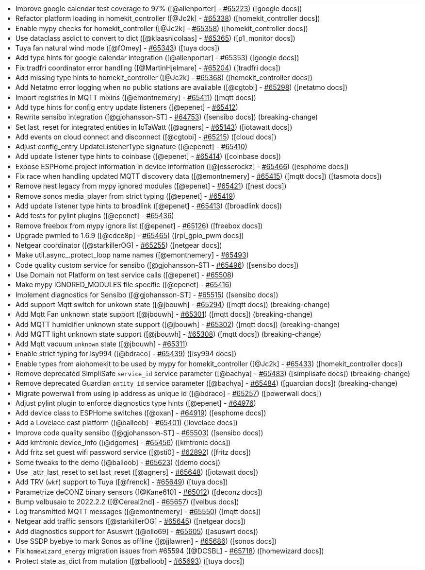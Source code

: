 - Improve google calendar test coverage to 97% ([@allenporter] - [#65223]) ([google docs])
- Refactor platform loading in homekit_controller ([@Jc2k] - [#65338]) ([homekit_controller docs])
- Enable mypy checks for homekit_controller ([@Jc2k] - [#65358]) ([homekit_controller docs])
- Use dataclass asdict to convert to dict ([@klaasnicolaas] - [#65365]) ([p1_monitor docs])
- Tuya fan natural wind mode ([@fOmey] - [#65343]) ([tuya docs])
- Add type hints for google calendar integration ([@allenporter] - [#65353]) ([google docs])
- Fix tradfri coordinator error handling ([@MartinHjelmare] - [#65204]) ([tradfri docs])
- Add missing type hints to homekit_controller ([@Jc2k] - [#65368]) ([homekit_controller docs])
- Add Netatmo error logging when no public stations are available ([@cgtobi] - [#65298]) ([netatmo docs])
- Import registries in MQTT mixins ([@emontnemery] - [#65411]) ([mqtt docs])
- Add type hints for config entry update listeners ([@epenet] - [#65412])
- Rewrite sensibo integration ([@gjohansson-ST] - [#64753]) ([sensibo docs]) (breaking-change)
- Set last_reset for integrated entities in IoTaWatt ([@agners] - [#65143]) ([iotawatt docs])
- Add events on cloud connect and disconnect ([@cgtobi] - [#65215]) ([cloud docs])
- Adjust config_entry UpdateListenerType signature ([@epenet] - [#65410])
- Add update listener type hints to coinbase ([@epenet] - [#65414]) ([coinbase docs])
- Expose ESPHome project information in device information ([@jesserockz] - [#65466]) ([esphome docs])
- Fix race when handling updated MQTT discovery data ([@emontnemery] - [#65415]) ([mqtt docs]) ([tasmota docs])
- Remove nest legacy from mypy ignored modules ([@epenet] - [#65421]) ([nest docs])
- Remove sonos media_player from strict typing ([@epenet] - [#65419])
- Add update listener type hints to broadlink ([@epenet] - [#65413]) ([broadlink docs])
- Add tests for pylint plugins ([@epenet] - [#65436])
- Remove freebox from mypy ignore list ([@epenet] - [#65126]) ([freebox docs])
- Upgrade pwmled to 1.6.9 ([@cdce8p] - [#65465]) ([rpi_gpio_pwm docs])
- Netgear coordinator ([@starkillerOG] - [#65255]) ([netgear docs])
- Make util.async_.protect_loop name names ([@emontnemery] - [#65493])
- Code quality custom service for sensibo ([@gjohansson-ST] - [#65496]) ([sensibo docs])
- Use Domain not Platform on test service calls ([@epenet] - [#65508])
- Make mypy IGNORED_MODULES file specific ([@epenet] - [#65416])
- Implement diagnostics for Sensibo ([@gjohansson-ST] - [#65515]) ([sensibo docs])
- Add support Mqtt switch for unkown state ([@jbouwh] - [#65294]) ([mqtt docs]) (breaking-change)
- Add Mqtt Fan unknown state support ([@jbouwh] - [#65301]) ([mqtt docs]) (breaking-change)
- Add MQTT humidifier unknown state support ([@jbouwh] - [#65302]) ([mqtt docs]) (breaking-change)
- Add MQTT light unknown state support ([@jbouwh] - [#65308]) ([mqtt docs]) (breaking-change)
- Add Mqtt vacuum `unknown` state ([@jbouwh] - [#65311])
- Enable strict typing for isy994 ([@bdraco] - [#65439]) ([isy994 docs])
- Enable types from aiohomekit to be used by mypy for homekit_controller ([@Jc2k] - [#65433]) ([homekit_controller docs])
- Remove deprecated SimpliSafe `service_id` service parameter ([@bachya] - [#65483]) ([simplisafe docs]) (breaking-change)
- Remove deprecated Guardian `entity_id` service parameter ([@bachya] - [#65484]) ([guardian docs]) (breaking-change)
- Migrate powerwall from using ip address as unique id ([@bdraco] - [#65257]) ([powerwall docs])
- Adjust pylint plugin to enforce diagnostics type hints ([@epenet] - [#64976])
- Add device class to ESPHome switches ([@oxan] - [#64919]) ([esphome docs])
- Add a Lovelace cast platform ([@balloob] - [#65401]) ([lovelace docs])
- Improve code quality sensibo ([@gjohansson-ST] - [#65503]) ([sensibo docs])
- Add kmtronic device_info ([@dgomes] - [#65456]) ([kmtronic docs])
- Add fritz set guest wifi password service ([@sti0] - [#62892]) ([fritz docs])
- Some tweaks to the demo ([@balloob] - [#65623]) ([demo docs])
- Use _attr_last_reset to set last_reset ([@agners] - [#65648]) ([iotawatt docs])
- Add TRV (`wkf`) support to Tuya ([@frenck] - [#65649]) ([tuya docs])
- Parametrize deCONZ binary sensors ([@Kane610] - [#65012]) ([deconz docs])
- Bump velbusaio to 2022.2.2 ([@Cereal2nd] - [#65657]) ([velbus docs])
- Log transmitted MQTT messages ([@emontnemery] - [#65550]) ([mqtt docs])
- Netgear add traffic sensors ([@starkillerOG] - [#65645]) ([netgear docs])
- Add diagnostics support for Asuswrt ([@ollo69] - [#65605]) ([asuswrt docs])
- Use SSDP byebye to mark Sonos as offline ([@jjlawren] - [#65686]) ([sonos docs])
- Fix `homewizard_energy` migration issues from #65594 ([@DCSBL] - [#65718]) ([homewizard docs])
- Protect state.as_dict from mutation ([@balloob] - [#65693]) ([tuya docs])

[#42771]: https://github.com/home-assistant/core/pull/42771
[#44779]: https://github.com/home-assistant/core/pull/44779
[#57482]: https://github.com/home-assistant/core/pull/57482
[#58126]: https://github.com/home-assistant/core/pull/58126
[#58252]: https://github.com/home-assistant/core/pull/58252
[#59666]: https://github.com/home-assistant/core/pull/59666
[#59691]: https://github.com/home-assistant/core/pull/59691
[#59729]: https://github.com/home-assistant/core/pull/59729
[#59769]: https://github.com/home-assistant/core/pull/59769
[#59886]: https://github.com/home-assistant/core/pull/59886
[#60914]: https://github.com/home-assistant/core/pull/60914
[#61740]: https://github.com/home-assistant/core/pull/61740
[#61762]: https://github.com/home-assistant/core/pull/61762
[#61996]: https://github.com/home-assistant/core/pull/61996
[#62710]: https://github.com/home-assistant/core/pull/62710
[#62828]: https://github.com/home-assistant/core/pull/62828
[#62892]: https://github.com/home-assistant/core/pull/62892
[#62938]: https://github.com/home-assistant/core/pull/62938
[#62966]: https://github.com/home-assistant/core/pull/62966
[#63339]: https://github.com/home-assistant/core/pull/63339
[#63361]: https://github.com/home-assistant/core/pull/63361
[#63530]: https://github.com/home-assistant/core/pull/63530
[#63604]: https://github.com/home-assistant/core/pull/63604
[#63818]: https://github.com/home-assistant/core/pull/63818
[#63885]: https://github.com/home-assistant/core/pull/63885
[#64166]: https://github.com/home-assistant/core/pull/64166
[#64207]: https://github.com/home-assistant/core/pull/64207
[#64254]: https://github.com/home-assistant/core/pull/64254
[#64305]: https://github.com/home-assistant/core/pull/64305
[#64440]: https://github.com/home-assistant/core/pull/64440
[#64539]: https://github.com/home-assistant/core/pull/64539
[#64753]: https://github.com/home-assistant/core/pull/64753
[#64850]: https://github.com/home-assistant/core/pull/64850
[#64852]: https://github.com/home-assistant/core/pull/64852
[#64886]: https://github.com/home-assistant/core/pull/64886
[#64891]: https://github.com/home-assistant/core/pull/64891
[#64892]: https://github.com/home-assistant/core/pull/64892
[#64916]: https://github.com/home-assistant/core/pull/64916
[#64919]: https://github.com/home-assistant/core/pull/64919
[#64926]: https://github.com/home-assistant/core/pull/64926
[#64976]: https://github.com/home-assistant/core/pull/64976
[#64987]: https://github.com/home-assistant/core/pull/64987
[#64996]: https://github.com/home-assistant/core/pull/64996
[#65010]: https://github.com/home-assistant/core/pull/65010
[#65012]: https://github.com/home-assistant/core/pull/65012
[#65023]: https://github.com/home-assistant/core/pull/65023
[#65024]: https://github.com/home-assistant/core/pull/65024
[#65032]: https://github.com/home-assistant/core/pull/65032
[#65036]: https://github.com/home-assistant/core/pull/65036
[#65043]: https://github.com/home-assistant/core/pull/65043
[#65051]: https://github.com/home-assistant/core/pull/65051
[#65052]: https://github.com/home-assistant/core/pull/65052
[#65053]: https://github.com/home-assistant/core/pull/65053
[#65067]: https://github.com/home-assistant/core/pull/65067
[#65070]: https://github.com/home-assistant/core/pull/65070
[#65077]: https://github.com/home-assistant/core/pull/65077
[#65081]: https://github.com/home-assistant/core/pull/65081
[#65083]: https://github.com/home-assistant/core/pull/65083
[#65085]: https://github.com/home-assistant/core/pull/65085
[#65087]: https://github.com/home-assistant/core/pull/65087
[#65089]: https://github.com/home-assistant/core/pull/65089
[#65092]: https://github.com/home-assistant/core/pull/65092
[#65113]: https://github.com/home-assistant/core/pull/65113
[#65126]: https://github.com/home-assistant/core/pull/65126
[#65137]: https://github.com/home-assistant/core/pull/65137
[#65142]: https://github.com/home-assistant/core/pull/65142
[#65143]: https://github.com/home-assistant/core/pull/65143
[#65156]: https://github.com/home-assistant/core/pull/65156
[#65157]: https://github.com/home-assistant/core/pull/65157
[#65168]: https://github.com/home-assistant/core/pull/65168
[#65180]: https://github.com/home-assistant/core/pull/65180
[#65183]: https://github.com/home-assistant/core/pull/65183
[#65193]: https://github.com/home-assistant/core/pull/65193
[#65204]: https://github.com/home-assistant/core/pull/65204
[#65205]: https://github.com/home-assistant/core/pull/65205
[#65215]: https://github.com/home-assistant/core/pull/65215
[#65218]: https://github.com/home-assistant/core/pull/65218
[#65223]: https://github.com/home-assistant/core/pull/65223
[#65226]: https://github.com/home-assistant/core/pull/65226
[#65227]: https://github.com/home-assistant/core/pull/65227
[#65228]: https://github.com/home-assistant/core/pull/65228
[#65230]: https://github.com/home-assistant/core/pull/65230
[#65231]: https://github.com/home-assistant/core/pull/65231
[#65234]: https://github.com/home-assistant/core/pull/65234
[#65238]: https://github.com/home-assistant/core/pull/65238
[#65239]: https://github.com/home-assistant/core/pull/65239
[#65240]: https://github.com/home-assistant/core/pull/65240
[#65244]: https://github.com/home-assistant/core/pull/65244
[#65248]: https://github.com/home-assistant/core/pull/65248
[#65251]: https://github.com/home-assistant/core/pull/65251
[#65255]: https://github.com/home-assistant/core/pull/65255
[#65256]: https://github.com/home-assistant/core/pull/65256
[#65257]: https://github.com/home-assistant/core/pull/65257
[#65258]: https://github.com/home-assistant/core/pull/65258
[#65259]: https://github.com/home-assistant/core/pull/65259
[#65260]: https://github.com/home-assistant/core/pull/65260
[#65261]: https://github.com/home-assistant/core/pull/65261
[#65266]: https://github.com/home-assistant/core/pull/65266
[#65268]: https://github.com/home-assistant/core/pull/65268
[#65270]: https://github.com/home-assistant/core/pull/65270
[#65272]: https://github.com/home-assistant/core/pull/65272
[#65276]: https://github.com/home-assistant/core/pull/65276
[#65280]: https://github.com/home-assistant/core/pull/65280
[#65283]: https://github.com/home-assistant/core/pull/65283
[#65284]: https://github.com/home-assistant/core/pull/65284
[#65291]: https://github.com/home-assistant/core/pull/65291
[#65294]: https://github.com/home-assistant/core/pull/65294
[#65295]: https://github.com/home-assistant/core/pull/65295
[#65298]: https://github.com/home-assistant/core/pull/65298
[#65300]: https://github.com/home-assistant/core/pull/65300
[#65301]: https://github.com/home-assistant/core/pull/65301
[#65302]: https://github.com/home-assistant/core/pull/65302
[#65303]: https://github.com/home-assistant/core/pull/65303
[#65308]: https://github.com/home-assistant/core/pull/65308
[#65311]: https://github.com/home-assistant/core/pull/65311
[#65321]: https://github.com/home-assistant/core/pull/65321
[#65329]: https://github.com/home-assistant/core/pull/65329
[#65330]: https://github.com/home-assistant/core/pull/65330
[#65333]: https://github.com/home-assistant/core/pull/65333
[#65338]: https://github.com/home-assistant/core/pull/65338
[#65343]: https://github.com/home-assistant/core/pull/65343
[#65349]: https://github.com/home-assistant/core/pull/65349
[#65353]: https://github.com/home-assistant/core/pull/65353
[#65358]: https://github.com/home-assistant/core/pull/65358
[#65365]: https://github.com/home-assistant/core/pull/65365
[#65368]: https://github.com/home-assistant/core/pull/65368
[#65396]: https://github.com/home-assistant/core/pull/65396
[#65398]: https://github.com/home-assistant/core/pull/65398
[#65401]: https://github.com/home-assistant/core/pull/65401
[#65408]: https://github.com/home-assistant/core/pull/65408
[#65410]: https://github.com/home-assistant/core/pull/65410
[#65411]: https://github.com/home-assistant/core/pull/65411
[#65412]: https://github.com/home-assistant/core/pull/65412
[#65413]: https://github.com/home-assistant/core/pull/65413
[#65414]: https://github.com/home-assistant/core/pull/65414
[#65415]: https://github.com/home-assistant/core/pull/65415
[#65416]: https://github.com/home-assistant/core/pull/65416
[#65419]: https://github.com/home-assistant/core/pull/65419
[#65421]: https://github.com/home-assistant/core/pull/65421
[#65423]: https://github.com/home-assistant/core/pull/65423
[#65426]: https://github.com/home-assistant/core/pull/65426
[#65430]: https://github.com/home-assistant/core/pull/65430
[#65433]: https://github.com/home-assistant/core/pull/65433
[#65436]: https://github.com/home-assistant/core/pull/65436
[#65439]: https://github.com/home-assistant/core/pull/65439
[#65441]: https://github.com/home-assistant/core/pull/65441
[#65456]: https://github.com/home-assistant/core/pull/65456
[#65462]: https://github.com/home-assistant/core/pull/65462
[#65465]: https://github.com/home-assistant/core/pull/65465
[#65466]: https://github.com/home-assistant/core/pull/65466
[#65473]: https://github.com/home-assistant/core/pull/65473
[#65483]: https://github.com/home-assistant/core/pull/65483
[#65484]: https://github.com/home-assistant/core/pull/65484
[#65493]: https://github.com/home-assistant/core/pull/65493
[#65496]: https://github.com/home-assistant/core/pull/65496
[#65501]: https://github.com/home-assistant/core/pull/65501
[#65503]: https://github.com/home-assistant/core/pull/65503
[#65506]: https://github.com/home-assistant/core/pull/65506
[#65508]: https://github.com/home-assistant/core/pull/65508
[#65515]: https://github.com/home-assistant/core/pull/65515
[#65518]: https://github.com/home-assistant/core/pull/65518
[#65528]: https://github.com/home-assistant/core/pull/65528
[#65550]: https://github.com/home-assistant/core/pull/65550
[#65577]: https://github.com/home-assistant/core/pull/65577
[#65605]: https://github.com/home-assistant/core/pull/65605
[#65623]: https://github.com/home-assistant/core/pull/65623
[#65631]: https://github.com/home-assistant/core/pull/65631
[#65645]: https://github.com/home-assistant/core/pull/65645
[#65648]: https://github.com/home-assistant/core/pull/65648
[#65649]: https://github.com/home-assistant/core/pull/65649
[#65657]: https://github.com/home-assistant/core/pull/65657
[#65664]: https://github.com/home-assistant/core/pull/65664
[#65686]: https://github.com/home-assistant/core/pull/65686
[#65693]: https://github.com/home-assistant/core/pull/65693
[#65700]: https://github.com/home-assistant/core/pull/65700
[#65705]: https://github.com/home-assistant/core/pull/65705
[#65706]: https://github.com/home-assistant/core/pull/65706
[#65707]: https://github.com/home-assistant/core/pull/65707
[#65715]: https://github.com/home-assistant/core/pull/65715
[#65716]: https://github.com/home-assistant/core/pull/65716
[#65718]: https://github.com/home-assistant/core/pull/65718
[#65722]: https://github.com/home-assistant/core/pull/65722
[#65732]: https://github.com/home-assistant/core/pull/65732
[#65734]: https://github.com/home-assistant/core/pull/65734
[#65738]: https://github.com/home-assistant/core/pull/65738
[#65741]: https://github.com/home-assistant/core/pull/65741
[#65744]: https://github.com/home-assistant/core/pull/65744
[#65746]: https://github.com/home-assistant/core/pull/65746
[#65750]: https://github.com/home-assistant/core/pull/65750
[#65752]: https://github.com/home-assistant/core/pull/65752
[#65754]: https://github.com/home-assistant/core/pull/65754
[#65755]: https://github.com/home-assistant/core/pull/65755
[#65765]: https://github.com/home-assistant/core/pull/65765
[#65774]: https://github.com/home-assistant/core/pull/65774
[#65775]: https://github.com/home-assistant/core/pull/65775
[#65776]: https://github.com/home-assistant/core/pull/65776
[#65777]: https://github.com/home-assistant/core/pull/65777
[#65780]: https://github.com/home-assistant/core/pull/65780
[#65782]: https://github.com/home-assistant/core/pull/65782
[#65784]: https://github.com/home-assistant/core/pull/65784
[#65788]: https://github.com/home-assistant/core/pull/65788
[#65790]: https://github.com/home-assistant/core/pull/65790
[#65791]: https://github.com/home-assistant/core/pull/65791
[#65792]: https://github.com/home-assistant/core/pull/65792
[#65793]: https://github.com/home-assistant/core/pull/65793
[#65794]: https://github.com/home-assistant/core/pull/65794
[#65795]: https://github.com/home-assistant/core/pull/65795
[#65798]: https://github.com/home-assistant/core/pull/65798
[#65800]: https://github.com/home-assistant/core/pull/65800
[#65805]: https://github.com/home-assistant/core/pull/65805
[#65808]: https://github.com/home-assistant/core/pull/65808
[#65810]: https://github.com/home-assistant/core/pull/65810
[#65811]: https://github.com/home-assistant/core/pull/65811
[#65814]: https://github.com/home-assistant/core/pull/65814
[#65818]: https://github.com/home-assistant/core/pull/65818
[#65819]: https://github.com/home-assistant/core/pull/65819
[#65821]: https://github.com/home-assistant/core/pull/65821
[#65822]: https://github.com/home-assistant/core/pull/65822
[#65826]: https://github.com/home-assistant/core/pull/65826
[#65830]: https://github.com/home-assistant/core/pull/65830
[#65839]: https://github.com/home-assistant/core/pull/65839
[#65842]: https://github.com/home-assistant/core/pull/65842
[#65844]: https://github.com/home-assistant/core/pull/65844
[#65845]: https://github.com/home-assistant/core/pull/65845
[#65847]: https://github.com/home-assistant/core/pull/65847
[#65851]: https://github.com/home-assistant/core/pull/65851
[#65860]: https://github.com/home-assistant/core/pull/65860
[#65877]: https://github.com/home-assistant/core/pull/65877
[#65887]: https://github.com/home-assistant/core/pull/65887
[#65893]: https://github.com/home-assistant/core/pull/65893
[#65895]: https://github.com/home-assistant/core/pull/65895
[#65898]: https://github.com/home-assistant/core/pull/65898
[#65904]: https://github.com/home-assistant/core/pull/65904
[#65911]: https://github.com/home-assistant/core/pull/65911
[#65914]: https://github.com/home-assistant/core/pull/65914
[#65915]: https://github.com/home-assistant/core/pull/65915
[#65918]: https://github.com/home-assistant/core/pull/65918
[#65922]: https://github.com/home-assistant/core/pull/65922
[#65930]: https://github.com/home-assistant/core/pull/65930
[#65933]: https://github.com/home-assistant/core/pull/65933
[#65938]: https://github.com/home-assistant/core/pull/65938
[#65949]: https://github.com/home-assistant/core/pull/65949
[#65950]: https://github.com/home-assistant/core/pull/65950
[#65951]: https://github.com/home-assistant/core/pull/65951
[#65953]: https://github.com/home-assistant/core/pull/65953
[#65958]: https://github.com/home-assistant/core/pull/65958
[#65962]: https://github.com/home-assistant/core/pull/65962
[#65964]: https://github.com/home-assistant/core/pull/65964
[#65967]: https://github.com/home-assistant/core/pull/65967
[#65970]: https://github.com/home-assistant/core/pull/65970
[#65973]: https://github.com/home-assistant/core/pull/65973
[#65974]: https://github.com/home-assistant/core/pull/65974
[#65977]: https://github.com/home-assistant/core/pull/65977
[#65981]: https://github.com/home-assistant/core/pull/65981
[#65982]: https://github.com/home-assistant/core/pull/65982
[#65985]: https://github.com/home-assistant/core/pull/65985
[#65987]: https://github.com/home-assistant/core/pull/65987
[#65989]: https://github.com/home-assistant/core/pull/65989
[#65990]: https://github.com/home-assistant/core/pull/65990
[#65993]: https://github.com/home-assistant/core/pull/65993
[#65997]: https://github.com/home-assistant/core/pull/65997
[#66008]: https://github.com/home-assistant/core/pull/66008
[#66017]: https://github.com/home-assistant/core/pull/66017
[#66023]: https://github.com/home-assistant/core/pull/66023
[#66030]: https://github.com/home-assistant/core/pull/66030
[#66033]: https://github.com/home-assistant/core/pull/66033
[#66039]: https://github.com/home-assistant/core/pull/66039
[#66044]: https://github.com/home-assistant/core/pull/66044
[#66046]: https://github.com/home-assistant/core/pull/66046
[#66047]: https://github.com/home-assistant/core/pull/66047
[#66054]: https://github.com/home-assistant/core/pull/66054
[#66055]: https://github.com/home-assistant/core/pull/66055
[#66061]: https://github.com/home-assistant/core/pull/66061
[#66062]: https://github.com/home-assistant/core/pull/66062
[#66068]: https://github.com/home-assistant/core/pull/66068
[#66069]: https://github.com/home-assistant/core/pull/66069
[#66074]: https://github.com/home-assistant/core/pull/66074
[#66076]: https://github.com/home-assistant/core/pull/66076
[#66078]: https://github.com/home-assistant/core/pull/66078
[#66079]: https://github.com/home-assistant/core/pull/66079
[#66080]: https://github.com/home-assistant/core/pull/66080
[#66081]: https://github.com/home-assistant/core/pull/66081
[#66082]: https://github.com/home-assistant/core/pull/66082
[#66086]: https://github.com/home-assistant/core/pull/66086
[#66087]: https://github.com/home-assistant/core/pull/66087
[#66088]: https://github.com/home-assistant/core/pull/66088
[#66092]: https://github.com/home-assistant/core/pull/66092
[#66093]: https://github.com/home-assistant/core/pull/66093
[#66094]: https://github.com/home-assistant/core/pull/66094
[#66095]: https://github.com/home-assistant/core/pull/66095
[#66096]: https://github.com/home-assistant/core/pull/66096
[#66105]: https://github.com/home-assistant/core/pull/66105
[#66109]: https://github.com/home-assistant/core/pull/66109
[#66114]: https://github.com/home-assistant/core/pull/66114
[#66116]: https://github.com/home-assistant/core/pull/66116
[#66117]: https://github.com/home-assistant/core/pull/66117
[#66120]: https://github.com/home-assistant/core/pull/66120
[#66122]: https://github.com/home-assistant/core/pull/66122
[#66123]: https://github.com/home-assistant/core/pull/66123
[#66129]: https://github.com/home-assistant/core/pull/66129
[#66133]: https://github.com/home-assistant/core/pull/66133
[#66142]: https://github.com/home-assistant/core/pull/66142
[#66143]: https://github.com/home-assistant/core/pull/66143
[#66144]: https://github.com/home-assistant/core/pull/66144
[#66148]: https://github.com/home-assistant/core/pull/66148
[#66151]: https://github.com/home-assistant/core/pull/66151
[#66152]: https://github.com/home-assistant/core/pull/66152
[#66153]: https://github.com/home-assistant/core/pull/66153
[#66156]: https://github.com/home-assistant/core/pull/66156
[#66159]: https://github.com/home-assistant/core/pull/66159
[#66160]: https://github.com/home-assistant/core/pull/66160
[#66162]: https://github.com/home-assistant/core/pull/66162
[#66165]: https://github.com/home-assistant/core/pull/66165
[#66174]: https://github.com/home-assistant/core/pull/66174
[#66175]: https://github.com/home-assistant/core/pull/66175
[#66187]: https://github.com/home-assistant/core/pull/66187
[#66188]: https://github.com/home-assistant/core/pull/66188
[#66192]: https://github.com/home-assistant/core/pull/66192
[#66193]: https://github.com/home-assistant/core/pull/66193
[#66195]: https://github.com/home-assistant/core/pull/66195
[#66196]: https://github.com/home-assistant/core/pull/66196
[#66197]: https://github.com/home-assistant/core/pull/66197
[#66201]: https://github.com/home-assistant/core/pull/66201
[#66202]: https://github.com/home-assistant/core/pull/66202
[#66204]: https://github.com/home-assistant/core/pull/66204
[#66207]: https://github.com/home-assistant/core/pull/66207
[#66210]: https://github.com/home-assistant/core/pull/66210
[#66212]: https://github.com/home-assistant/core/pull/66212
[#66214]: https://github.com/home-assistant/core/pull/66214
[#66215]: https://github.com/home-assistant/core/pull/66215
[#66218]: https://github.com/home-assistant/core/pull/66218
[#66219]: https://github.com/home-assistant/core/pull/66219
[#66221]: https://github.com/home-assistant/core/pull/66221
[#66222]: https://github.com/home-assistant/core/pull/66222
[#66231]: https://github.com/home-assistant/core/pull/66231
[#66233]: https://github.com/home-assistant/core/pull/66233
[#66237]: https://github.com/home-assistant/core/pull/66237
[#66247]: https://github.com/home-assistant/core/pull/66247
[#66248]: https://github.com/home-assistant/core/pull/66248
[#66249]: https://github.com/home-assistant/core/pull/66249
[#66254]: https://github.com/home-assistant/core/pull/66254
[#66255]: https://github.com/home-assistant/core/pull/66255
[#66256]: https://github.com/home-assistant/core/pull/66256
[#66257]: https://github.com/home-assistant/core/pull/66257
[#66259]: https://github.com/home-assistant/core/pull/66259
[#66261]: https://github.com/home-assistant/core/pull/66261
[#66268]: https://github.com/home-assistant/core/pull/66268
[#66271]: https://github.com/home-assistant/core/pull/66271
[#66273]: https://github.com/home-assistant/core/pull/66273
[#66274]: https://github.com/home-assistant/core/pull/66274
[#66275]: https://github.com/home-assistant/core/pull/66275
[#66276]: https://github.com/home-assistant/core/pull/66276
[#66278]: https://github.com/home-assistant/core/pull/66278
[#66279]: https://github.com/home-assistant/core/pull/66279
[#66280]: https://github.com/home-assistant/core/pull/66280
[#66282]: https://github.com/home-assistant/core/pull/66282
[#66285]: https://github.com/home-assistant/core/pull/66285
[#66286]: https://github.com/home-assistant/core/pull/66286
[#66289]: https://github.com/home-assistant/core/pull/66289
[#66293]: https://github.com/home-assistant/core/pull/66293
[#66295]: https://github.com/home-assistant/core/pull/66295
[#66299]: https://github.com/home-assistant/core/pull/66299
[#66302]: https://github.com/home-assistant/core/pull/66302
[#66305]: https://github.com/home-assistant/core/pull/66305
[#66310]: https://github.com/home-assistant/core/pull/66310
[#66313]: https://github.com/home-assistant/core/pull/66313
[#66314]: https://github.com/home-assistant/core/pull/66314
[#66317]: https://github.com/home-assistant/core/pull/66317
[#66318]: https://github.com/home-assistant/core/pull/66318
[#66321]: https://github.com/home-assistant/core/pull/66321
[#66326]: https://github.com/home-assistant/core/pull/66326
[#66331]: https://github.com/home-assistant/core/pull/66331
[#66336]: https://github.com/home-assistant/core/pull/66336
[#66340]: https://github.com/home-assistant/core/pull/66340
[#66343]: https://github.com/home-assistant/core/pull/66343
[#66348]: https://github.com/home-assistant/core/pull/66348
[#66349]: https://github.com/home-assistant/core/pull/66349
[#66350]: https://github.com/home-assistant/core/pull/66350
[#66353]: https://github.com/home-assistant/core/pull/66353
[#66355]: https://github.com/home-assistant/core/pull/66355
[#66356]: https://github.com/home-assistant/core/pull/66356
[#66358]: https://github.com/home-assistant/core/pull/66358
[#66368]: https://github.com/home-assistant/core/pull/66368
[#66370]: https://github.com/home-assistant/core/pull/66370
[#66375]: https://github.com/home-assistant/core/pull/66375
[#66377]: https://github.com/home-assistant/core/pull/66377
[#66383]: https://github.com/home-assistant/core/pull/66383
[#66385]: https://github.com/home-assistant/core/pull/66385
[#66386]: https://github.com/home-assistant/core/pull/66386
[#66387]: https://github.com/home-assistant/core/pull/66387
[#66397]: https://github.com/home-assistant/core/pull/66397
[#66399]: https://github.com/home-assistant/core/pull/66399
[#66403]: https://github.com/home-assistant/core/pull/66403
[#66404]: https://github.com/home-assistant/core/pull/66404
[#66407]: https://github.com/home-assistant/core/pull/66407
[#66408]: https://github.com/home-assistant/core/pull/66408
[#66409]: https://github.com/home-assistant/core/pull/66409
[#66412]: https://github.com/home-assistant/core/pull/66412
[#66417]: https://github.com/home-assistant/core/pull/66417
[#66418]: https://github.com/home-assistant/core/pull/66418
[#66425]: https://github.com/home-assistant/core/pull/66425
[#66427]: https://github.com/home-assistant/core/pull/66427
[#66428]: https://github.com/home-assistant/core/pull/66428
[#66429]: https://github.com/home-assistant/core/pull/66429
[#66435]: https://github.com/home-assistant/core/pull/66435
[#66437]: https://github.com/home-assistant/core/pull/66437
[#66439]: https://github.com/home-assistant/core/pull/66439
[#66446]: https://github.com/home-assistant/core/pull/66446
[#66448]: https://github.com/home-assistant/core/pull/66448
[#66449]: https://github.com/home-assistant/core/pull/66449
[#66455]: https://github.com/home-assistant/core/pull/66455
[#66457]: https://github.com/home-assistant/core/pull/66457
[#66461]: https://github.com/home-assistant/core/pull/66461
[#66462]: https://github.com/home-assistant/core/pull/66462
[#66463]: https://github.com/home-assistant/core/pull/66463
[#66472]: https://github.com/home-assistant/core/pull/66472
[#66474]: https://github.com/home-assistant/core/pull/66474
[#66476]: https://github.com/home-assistant/core/pull/66476
[#66478]: https://github.com/home-assistant/core/pull/66478
[#66481]: https://github.com/home-assistant/core/pull/66481
[#66483]: https://github.com/home-assistant/core/pull/66483
[#66486]: https://github.com/home-assistant/core/pull/66486
[#66497]: https://github.com/home-assistant/core/pull/66497
[#66498]: https://github.com/home-assistant/core/pull/66498
[#66499]: https://github.com/home-assistant/core/pull/66499
[#66500]: https://github.com/home-assistant/core/pull/66500
[#66503]: https://github.com/home-assistant/core/pull/66503
[#66505]: https://github.com/home-assistant/core/pull/66505
[#66506]: https://github.com/home-assistant/core/pull/66506
[#66508]: https://github.com/home-assistant/core/pull/66508
[#66509]: https://github.com/home-assistant/core/pull/66509
[#66510]: https://github.com/home-assistant/core/pull/66510
[#66511]: https://github.com/home-assistant/core/pull/66511
[#66512]: https://github.com/home-assistant/core/pull/66512
[#66513]: https://github.com/home-assistant/core/pull/66513
[#66515]: https://github.com/home-assistant/core/pull/66515
[#66516]: https://github.com/home-assistant/core/pull/66516
[#66518]: https://github.com/home-assistant/core/pull/66518
[#66520]: https://github.com/home-assistant/core/pull/66520
[#66521]: https://github.com/home-assistant/core/pull/66521
[#66522]: https://github.com/home-assistant/core/pull/66522
[#66526]: https://github.com/home-assistant/core/pull/66526
[#66528]: https://github.com/home-assistant/core/pull/66528
[#66529]: https://github.com/home-assistant/core/pull/66529
[#66531]: https://github.com/home-assistant/core/pull/66531
[#66535]: https://github.com/home-assistant/core/pull/66535
[#66536]: https://github.com/home-assistant/core/pull/66536
[#66538]: https://github.com/home-assistant/core/pull/66538
[#66539]: https://github.com/home-assistant/core/pull/66539
[#66540]: https://github.com/home-assistant/core/pull/66540
[#66541]: https://github.com/home-assistant/core/pull/66541
[#66557]: https://github.com/home-assistant/core/pull/66557